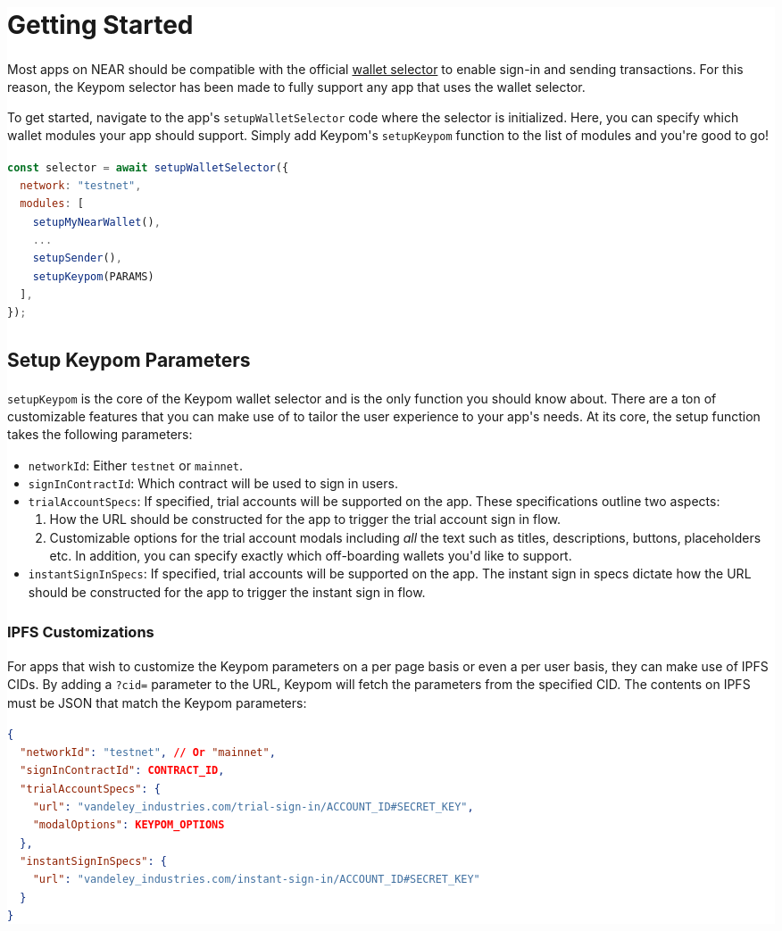 # Getting Started

Most apps on NEAR should be compatible with the official [wallet selector](https://github.com/near/wallet-selector) to enable sign-in and sending transactions. For this reason, the Keypom selector has been made to fully support any app that uses the wallet selector.

To get started, navigate to the app's `setupWalletSelector` code where the selector is initialized. Here, you can specify which wallet modules your app should support. Simply add Keypom's `setupKeypom` function to the list of modules and you're good to go!

```js
const selector = await setupWalletSelector({
  network: "testnet",
  modules: [
    setupMyNearWallet(),
    ...
    setupSender(),
    setupKeypom(PARAMS)
  ],
});
```

## Setup Keypom Parameters

`setupKeypom` is the core of the Keypom wallet selector and is the only function you should know about. There are a ton of customizable features that you can make use of to tailor the user experience to your app's needs. At its core, the setup function takes the following parameters:

- `networkId`: Either `testnet` or `mainnet`.
- `signInContractId`: Which contract will be used to sign in users.
- `trialAccountSpecs`: If specified, trial accounts will be supported on the app. These specifications outline two aspects:
    1. How the URL should be constructed for the app to trigger the trial account sign in flow.
    2. Customizable options for the trial account modals including *all* the text such as titles, descriptions, buttons, placeholders etc. In addition, you can specify exactly which off-boarding wallets you'd like to support.
- `instantSignInSpecs`: If specified, trial accounts will be supported on the app. The instant sign in specs dictate how the URL should be constructed for the app to trigger the instant sign in flow.

### IPFS Customizations

For apps that wish to customize the Keypom parameters on a per page basis or even a per user basis, they can make use of IPFS CIDs. By adding a `?cid=` parameter to the URL, Keypom will fetch the parameters from the specified CID. The contents on IPFS must be JSON that match the Keypom parameters:

```json
{
  "networkId": "testnet", // Or "mainnet",
  "signInContractId": CONTRACT_ID,
  "trialAccountSpecs": {
    "url": "vandeley_industries.com/trial-sign-in/ACCOUNT_ID#SECRET_KEY",
    "modalOptions": KEYPOM_OPTIONS
  },
  "instantSignInSpecs": {
    "url": "vandeley_industries.com/instant-sign-in/ACCOUNT_ID#SECRET_KEY"
  }
}
```
